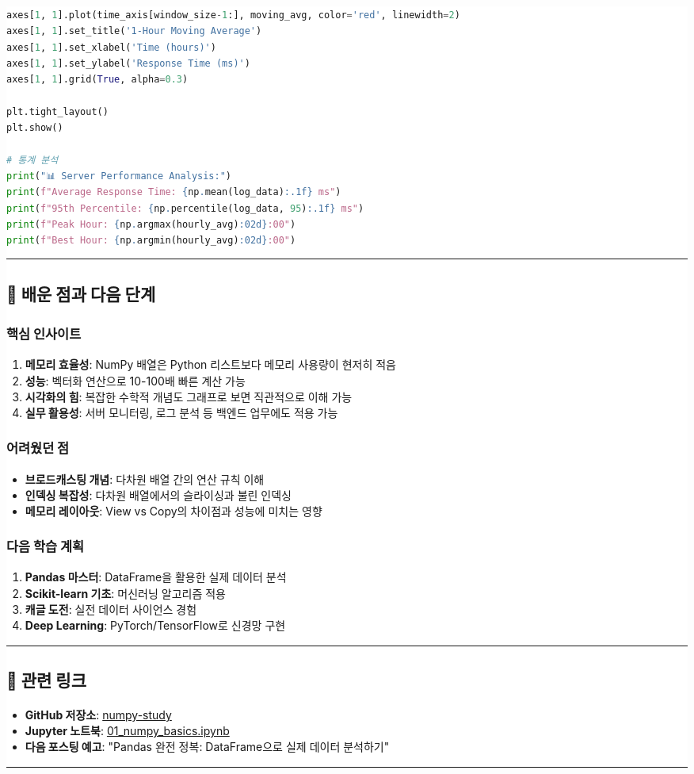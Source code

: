 ```python
axes[1, 1].plot(time_axis[window_size-1:], moving_avg, color='red', linewidth=2)
axes[1, 1].set_title('1-Hour Moving Average')
axes[1, 1].set_xlabel('Time (hours)')
axes[1, 1].set_ylabel('Response Time (ms)')
axes[1, 1].grid(True, alpha=0.3)

plt.tight_layout()
plt.show()

# 통계 분석
print("📊 Server Performance Analysis:")
print(f"Average Response Time: {np.mean(log_data):.1f} ms")
print(f"95th Percentile: {np.percentile(log_data, 95):.1f} ms")
print(f"Peak Hour: {np.argmax(hourly_avg):02d}:00")
print(f"Best Hour: {np.argmin(hourly_avg):02d}:00")
```

---

## 🎯 배운 점과 다음 단계

### 핵심 인사이트

1. **메모리 효율성**: NumPy 배열은 Python 리스트보다 메모리 사용량이 현저히 적음
2. **성능**: 벡터화 연산으로 10-100배 빠른 계산 가능
3. **시각화의 힘**: 복잡한 수학적 개념도 그래프로 보면 직관적으로 이해 가능
4. **실무 활용성**: 서버 모니터링, 로그 분석 등 백엔드 업무에도 적용 가능

### 어려웠던 점

- **브로드캐스팅 개념**: 다차원 배열 간의 연산 규칙 이해
- **인덱싱 복잡성**: 다차원 배열에서의 슬라이싱과 불린 인덱싱
- **메모리 레이아웃**: View vs Copy의 차이점과 성능에 미치는 영향

### 다음 학습 계획

1. **Pandas 마스터**: DataFrame을 활용한 실제 데이터 분석
2. **Scikit-learn 기초**: 머신러닝 알고리즘 적용
3. **캐글 도전**: 실전 데이터 사이언스 경험
4. **Deep Learning**: PyTorch/TensorFlow로 신경망 구현

---

## 🔗 관련 링크

- **GitHub 저장소**: [numpy-study](https://github.com/hyuk12/numpy-study)
- **Jupyter 노트북**: [01_numpy_basics.ipynb](https://github.com/hyuk12/numpy-study/blob/main/notebooks/01_numpy_basics.ipynb)
- **다음 포스팅 예고**: "Pandas 완전 정복: DataFrame으로 실제 데이터 분석하기"

---

